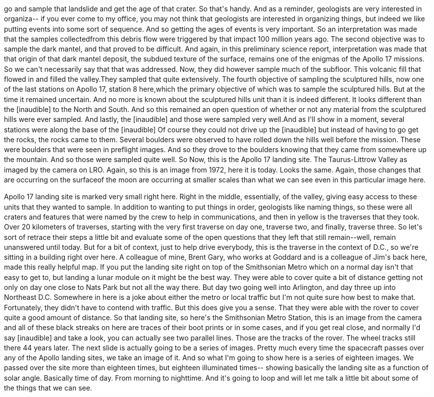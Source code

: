 go and sample that landslide and get the age of that crater. So that's handy. And as a reminder, geologists are very interested in organiza-- if you ever come to my office, you may not think that geologists are interested in organizing things, but indeed we like putting events into some sort of sequence. And so getting the ages of events is very important. So an interpretation was made that the samples collectedfrom this debris flow were triggered by that impact 100 million years ago. The second objective was to sample the dark mantel, and that proved to be difficult. And again, in this preliminary science report, interpretation was made that that origin of that dark mantel deposit, the subdued texture of the surface, remains one of the enigmas of the Apollo 17 missions. So we can't necessarily say that that was addressed. Now, they did however sample much of the subfloor. This volcanic fill that flowed in and filled the valley.They sampled that quite extensively. The fourth objective of sampling the sculptured hills, now one of the last stations on Apollo 17, station 8 here,which the primary objective of which was to sample the sculptured hills. But at the time it remained uncertain. And no more is known about the sculptured hills unit than it is indeed different. It looks different than the [inaudible] to the North and South. And so this remained an open question of whether or not any material from the sculptured hills were ever sampled. And lastly, the [inaudible] and those were sampled very well.And as I'll show in a moment, several stations were along the base of the [inaudible] Of course they could not drive up the [inaudible] but instead of having to go get the rocks, the rocks came to them. Several boulders were observed to have rolled down the hills well before the mission. These were boulders that were seen in preflight images. And so they drove to the boulders knowing that they came from somewhere up the mountain. And so those were sampled quite well. So Now, this is the Apollo 17 landing site. The Taurus-Littrow Valley as imaged by the camera on LRO. Again, so this is an image from 1972, here it is today. Looks the same. Again, those changes that are occurring on the surfaceof the moon are occurring at smaller scales than what we can see even in this particular image here. 

Apollo 17 landing site is marked very small right here. Right in the middle, essentially, of the valley, giving easy access to these units that they wanted to sample. In addition to wanting to put things in order, geologists like naming things, so these were all craters and features that were named by the crew to help in communications, and then in yellow is the traverses that they took. Over 20 kilometers of traverses, starting with the very first traverse on day one, traverse two, and finally, traverse three. So let's sort of retrace their steps a little bit and evaluate some of the open questions that they left that still remain--well, remain unanswered until today. But for a bit of context, just to help drive everybody, this is the traverse in the context of D.C., so we're sitting in a building right over here. A colleague of mine, Brent Gary, who works at Goddard and is a colleague of Jim's back here, made this really helpful map. If you put the landing site right on top of the Smithsonian Metro which on a normal day isn't that easy to get to, but landing a lunar module on it might be the best way. They were able to cover quite a bit of distance getting not only on day one close to Nats Park but not all the way there. But day two going well into Arlington, and day three up into Northeast D.C. Somewhere in here is a joke about either the metro or local traffic but I'm not quite sure how best to make that. Fortunately, they didn't have to contend with traffic. But this does give you a sense. That they were able with the rover to cover quite a good amount of distance. So that landing site, so here's the Smithsonian Metro Station, this is an image from the camera and all of these black streaks on here are traces of their boot prints or in some cases, and if you get real close, and normally I'd say [inaudible] and take a look, you can actually see two parallel lines. Those are the tracks of the rover. The wheel tracks still there 44 years later. The next slide is actually going to be a series of images. Pretty much every time the spacecraft passes over any of the Apollo landing sites, we take an image of it. And so what I'm going to show here is a series of eighteen images. We passed over the site more than eighteen times, but eighteen illuminated times-- showing basically the landing site as a function of solar angle. Basically time of day. From morning to nighttime. And it's going to loop and will let me talk a little bit about some of the things that we can see. 
